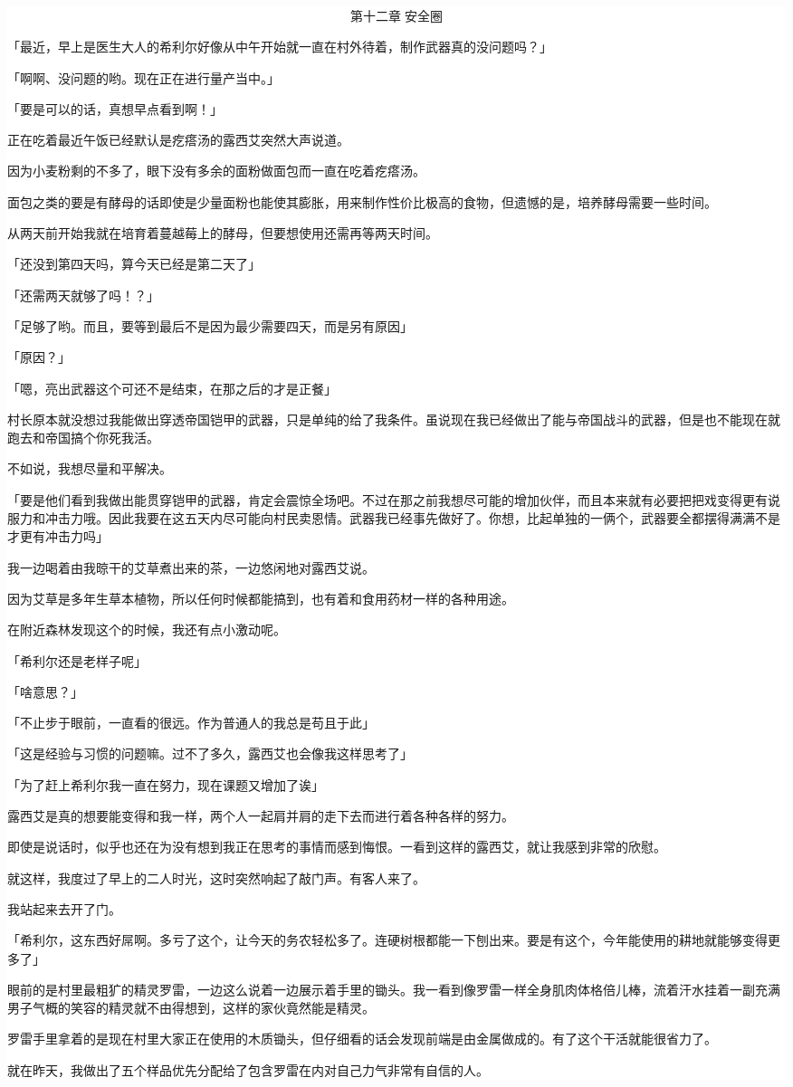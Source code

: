 <p align="center">第十二章 安全圈</p>

「最近，早上是医生大人的希利尔好像从中午开始就一直在村外待着，制作武器真的没问题吗？」

「啊啊、没问题的哟。现在正在进行量产当中。」

「要是可以的话，真想早点看到啊！」

正在吃着最近午饭已经默认是疙瘩汤的露西艾突然大声说道。

因为小麦粉剩的不多了，眼下没有多余的面粉做面包而一直在吃着疙瘩汤。

面包之类的要是有酵母的话即使是少量面粉也能使其膨胀，用来制作性价比极高的食物，但遗憾的是，培养酵母需要一些时间。

从两天前开始我就在培育着蔓越莓上的酵母，但要想使用还需再等两天时间。

「还没到第四天吗，算今天已经是第二天了」

「还需两天就够了吗！？」

「足够了哟。而且，要等到最后不是因为最少需要四天，而是另有原因」

「原因？」

「嗯，亮出武器这个可还不是结束，在那之后的才是正餐」

村长原本就没想过我能做出穿透帝国铠甲的武器，只是单纯的给了我条件。虽说现在我已经做出了能与帝国战斗的武器，但是也不能现在就跑去和帝国搞个你死我活。

不如说，我想尽量和平解决。

「要是他们看到我做出能贯穿铠甲的武器，肯定会震惊全场吧。不过在那之前我想尽可能的增加伙伴，而且本来就有必要把把戏变得更有说服力和冲击力哦。因此我要在这五天内尽可能向村民卖恩情。武器我已经事先做好了。你想，比起单独的一俩个，武器要全都摆得满满不是才更有冲击力吗」

我一边喝着由我晾干的艾草煮出来的茶，一边悠闲地对露西艾说。

因为艾草是多年生草本植物，所以任何时候都能搞到，也有着和食用药材一样的各种用途。

在附近森林发现这个的时候，我还有点小激动呢。

「希利尔还是老样子呢」

「啥意思？」

「不止步于眼前，一直看的很远。作为普通人的我总是苟且于此」

「这是经验与习惯的问题嘛。过不了多久，露西艾也会像我这样思考了」

「为了赶上希利尔我一直在努力，现在课题又增加了诶」

露西艾是真的想要能变得和我一样，两个人一起肩并肩的走下去而进行着各种各样的努力。

即使是说话时，似乎也还在为没有想到我正在思考的事情而感到悔恨。一看到这样的露西艾，就让我感到非常的欣慰。

就这样，我度过了早上的二人时光，这时突然响起了敲门声。有客人来了。

我站起来去开了门。

「希利尔，这东西好屌啊。多亏了这个，让今天的务农轻松多了。连硬树根都能一下刨出来。要是有这个，今年能使用的耕地就能够变得更多了」

眼前的是村里最粗犷的精灵罗雷，一边这么说着一边展示着手里的锄头。我一看到像罗雷一样全身肌肉体格倍儿棒，流着汗水挂着一副充满男子气概的笑容的精灵就不由得想到，这样的家伙竟然能是精灵。

罗雷手里拿着的是现在村里大家正在使用的木质锄头，但仔细看的话会发现前端是由金属做成的。有了这个干活就能很省力了。

就在昨天，我做出了五个样品优先分配给了包含罗雷在内对自己力气非常有自信的人。
